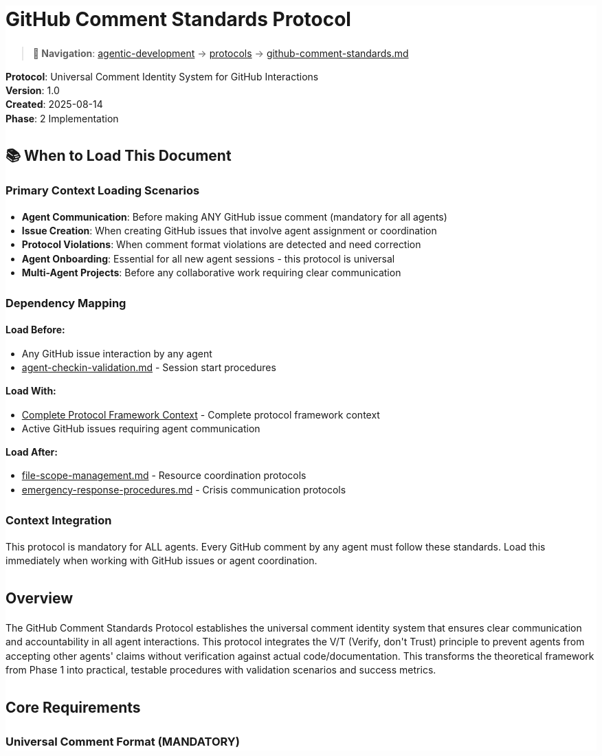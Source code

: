 # GitHub Comment Standards Protocol

> **📍 Navigation**: [agentic-development](../README.md) → [protocols](./README.md) → [github-comment-standards.md](./github-comment-standards.md)

**Protocol**: Universal Comment Identity System for GitHub Interactions  
**Version**: 1.0  
**Created**: 2025-08-14  
**Phase**: 2 Implementation  

## 📚 When to Load This Document

### Primary Context Loading Scenarios
- **Agent Communication**: Before making ANY GitHub issue comment (mandatory for all agents)
- **Issue Creation**: When creating GitHub issues that involve agent assignment or coordination
- **Protocol Violations**: When comment format violations are detected and need correction
- **Agent Onboarding**: Essential for all new agent sessions - this protocol is universal
- **Multi-Agent Projects**: Before any collaborative work requiring clear communication

### Dependency Mapping
**Load Before:**
- Any GitHub issue interaction by any agent
- [agent-checkin-validation.md](./agent-checkin-validation.md) - Session start procedures

**Load With:**
- [Complete Protocol Framework Context](./README.md) - Complete protocol framework context
- Active GitHub issues requiring agent communication

**Load After:**
- [file-scope-management.md](./file-scope-management.md) - Resource coordination protocols
- [emergency-response-procedures.md](./emergency-response-procedures.md) - Crisis communication protocols

### Context Integration
This protocol is mandatory for ALL agents. Every GitHub comment by any agent must follow these standards. Load this immediately when working with GitHub issues or agent coordination.

## Overview

The GitHub Comment Standards Protocol establishes the universal comment identity system that ensures clear communication and accountability in all agent interactions. This protocol integrates the V/T (Verify, don't Trust) principle to prevent agents from accepting other agents' claims without verification against actual code/documentation. This transforms the theoretical framework from Phase 1 into practical, testable procedures with validation scenarios and success metrics.

## Core Requirements

### Universal Comment Format (MANDATORY)
